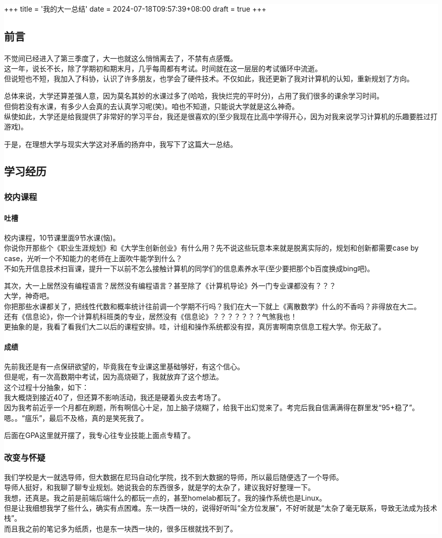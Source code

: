 +++
title = '我的大一总结'
date = 2024-07-18T09:57:39+08:00
draft = true
+++

## 前言

不觉间已经进入了第三季度了，大一也就这么悄悄离去了，不禁有点感慨。  
这一年，说长不长，除了学期初和期末月，几乎每周都有考试。时间就在这一层层的考试循环中流逝。  
但说短也不短，我加入了科协，认识了许多朋友，也学会了硬件技术。不仅如此，我还更新了我对计算机的认知，重新规划了方向。

总体来说，大学还算差强人意，因为莫名其妙的水课过多了(哈哈，我快烂完的平时分)，占用了我们很多的课余学习时间。  
但倘若没有水课，有多少人会真的去认真学习呢(笑)。咱也不知道，只能说大学就是这么神奇。  
纵使如此，大学还是给我提供了非常好的学习平台，我还是很喜欢的(至少我现在比高中学得开心，因为对我来说学习计算机的乐趣要胜过打游戏)。

于是，在理想大学与现实大学这对矛盾的扬弃中，我写下了这篇大一总结。

## 学习经历

### 校内课程

#### 吐槽

校内课程，10节课里面9节水课(恼)。  
你说你开那些个《职业生涯规划》和《大学生创新创业》有什么用？先不说这些玩意本来就是脱离实际的，规划和创新都需要case by case，光听一个不知能力的老师在上面吹牛能学到什么？  
不如先开信息技术扫盲课，提升一下以前不怎么接触计算机的同学们的信息素养水平(至少要把那个b百度换成bing吧)。

其次，大一上居然没有编程语言？居然没有编程语言？甚至除了《计算机导论》外一门专业课都没有？？？  
大学，神奇吧。  
你把那些水课都关了，把线性代数和概率统计往前调一个学期不行吗？我们在大一下就上《离散数学》什么的不香吗？非得放在大二。  
还有《信息论》，你一个计算机科班类的专业，居然没有《信息论》？？？？？？？气煞我也！  
更抽象的是，我看了看我们大二以后的课程安排。哇，计组和操作系统都没有捏，真厉害啊南京信息工程大学。你无敌了。

#### 成绩

先前我还是有一点保研欲望的，毕竟我在专业课这里基础够好，有这个信心。  
但是呢，有一次高数期中考试，因为高烧砸了，我就放弃了这个想法。  
这个过程十分抽象，如下：  
我大概烧到接近40了，但还算不影响活动，我还是硬着头皮去考场了。  
因为我考前近乎一个月都在刷题，所有啊信心十足，加上脑子烧糊了，给我干出幻觉来了。考完后我自信满满得在群里发“95+稳了”。  
嗯。。“瘟乐”，最后不及格，真的是笑死我了。

后面在GPA这里就开摆了，我专心往专业技能上面点专精了。

### 改变与怀疑

我们学校是大一就选导师，但大数据在尼玛自动化学院，找不到大数据的导师，所以最后随便选了一个导师。  
导师人挺好，和我聊了聊专业规划。她说我会的东西很多，就是学的太杂了，建议我好好整理一下。  
我想，还真是。我之前是前端后端什么的都玩一点的，甚至homelab都玩了。我的操作系统也是Linux。  
但是让我细想我学了些什么，确实有点困难。东一块西一块的，说得好听叫“全方位发展”，不好听就是“太杂了毫无联系，导致无法成为技术栈”。  
而且我之前的笔记多为纸质，也是东一块西一块的，很多压根就找不到了。

